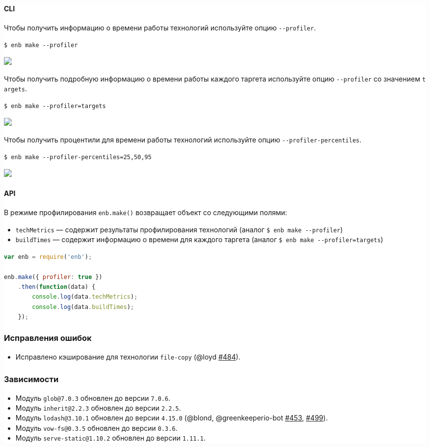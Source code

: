 [#476]: https://github.com/enb/enb/pull/476
[#482]: https://github.com/enb/enb/pull/482
[#490]: https://github.com/enb/enb/pull/490
[#500]: https://github.com/enb/enb/pull/500
[#502]: https://github.com/enb/enb/pull/502
[#505]: https://github.com/enb/enb/pull/505
[#506]: https://github.com/enb/enb/pull/506

#### CLI

Чтобы получить информацию о времени работы технологий используйте опцию `--profiler`.

```shell
$ enb make --profiler
```

<img src="https://cloud.githubusercontent.com/assets/2225579/18178860/b5d4e2f2-7088-11e6-9981-228ba56bb9d9.png" width="500">

Чтобы получить подробную информацию о времени работы каждого таргета используйте опцию `--profiler` со значением `targets`.

```shell
$ enb make --profiler=targets
```

<img src="https://cloud.githubusercontent.com/assets/2225579/18178884/c8c00932-7088-11e6-83e8-86dffbdcff87.png" width="600">

Чтобы получить процентили для времени работы технологий используйте опцию `--profiler-percentiles`.

```shell
$ enb make --profiler-percentiles=25,50,95
```

<img src="https://cloud.githubusercontent.com/assets/2225579/18178913/e14bf7fe-7088-11e6-96c1-0887ff9d0101.png" width="350">

#### API

В режиме профилирования `enb.make()` возвращает объект со следующими полями:

* `techMetrics` — содержит результаты профилирования технологий (аналог `$ enb make --profiler`)
* `buildTimes` — содержит информацию о времени для каждого таргета (аналог `$ enb make --profiler=targets`)

```js
var enb = require('enb');

enb.make({ profiler: true })
    .then(function(data) {
        console.log(data.techMetrics);
        console.log(data.buildTimes);
    });
```

### Исправления ошибок

* Исправлено кэширование для технологии `file-copy` (@loyd [#484]).

[#484]: https://github.com/enb/enb/pull/484

### Зависимости

* Модуль `glob@7.0.3` обновлен до версии `7.0.6`.
* Модуль `inherit@2.2.3` обновлен до версии `2.2.5`.
* Модуль `lodash@3.10.1` обновлен до версии `4.15.0` (@blond, @greenkeeperio-bot [#453], [#499]).
* Модуль `vow-fs@0.3.5` обновлен до версии `0.3.6`.
* Модуль `serve-static@1.10.2` обновлен до версии `1.11.1`.


[#535]: https://github.com/enb/enb/issues/535
[#536]: https://github.com/enb/enb/issues/536
[#534]: https://github.com/enb/enb/issues/534
[#516]: https://github.com/enb/enb/issues/516
[#453]: https://github.com/enb/enb/pull/453
[#499]: https://github.com/enb/enb/pull/499
[#450]: https://github.com/enb/enb/pull/450
[#444]: https://github.com/enb/enb/pull/444
[#438]: https://github.com/enb/enb/pull/438
[#434]: https://github.com/enb/enb/pull/434
[#433]: https://github.com/enb/enb/pull/433
[#426]: https://github.com/enb/enb/pull/426
[#422]: https://github.com/enb/enb/pull/422
[#421]: https://github.com/enb/enb/pull/421
[#411]: https://github.com/enb/enb/issues/411
[#410]: https://github.com/enb/enb/issues/410
[#406]: https://github.com/enb/enb/issues/406
[#404]: https://github.com/enb/enb/issues/404
[#400]: https://github.com/enb/enb/issues/400
[#398]: https://github.com/enb/enb/issues/398
[#393]: https://github.com/enb/enb/issues/393
[#386]: https://github.com/enb/enb/issues/386
[#397]: https://github.com/enb/enb/pull/397
[#378]: https://github.com/enb/enb/issues/378
[#371]: https://github.com/enb/enb/issues/371
[#369]: https://github.com/enb/enb/issues/369
[#367]: https://github.com/enb/enb/issues/367
[#365]: https://github.com/enb/enb/issues/365
[#363]: https://github.com/enb/enb/issues/363
[#360]: https://github.com/enb/enb/issues/360
[#358]: https://github.com/enb/enb/issues/358
[#357]: https://github.com/enb/enb/pull/357
[#342]: https://github.com/enb/enb/issues/342
[#341]: https://github.com/enb/enb/issues/341
[#334]: https://github.com/enb/enb/issues/334
[#321]: https://github.com/enb/enb/pull/321
[#314]: https://github.com/enb/enb/issues/314
[#313]: https://github.com/enb/enb/pull/313
[#312]: https://github.com/enb/enb/issues/312
[#306]: https://github.com/enb/enb/issues/306
[#304]: https://github.com/enb/enb/issues/304
[#303]: https://github.com/enb/enb/issues/303
[#302]: https://github.com/enb/enb/issues/302
[#296]: https://github.com/enb/enb/issues/296
[#293]: https://github.com/enb/enb/pull/293
[#271]: https://github.com/enb/enb/pull/271
[#270]: https://github.com/enb/enb/issues/270
[#268]: https://github.com/enb/enb/issues/268
[#257]: https://github.com/enb/enb/pull/257
[#242]: https://github.com/enb/enb/issues/242
[#230]: https://github.com/enb/enb/pull/230
[#222]: https://github.com/enb/enb/issues/222
[#101]: https://github.com/enb/enb/issues/101
[issue]: https://github.com/enb/enb/issues/
[pull request]: https://github.com/enb/enb/pulls